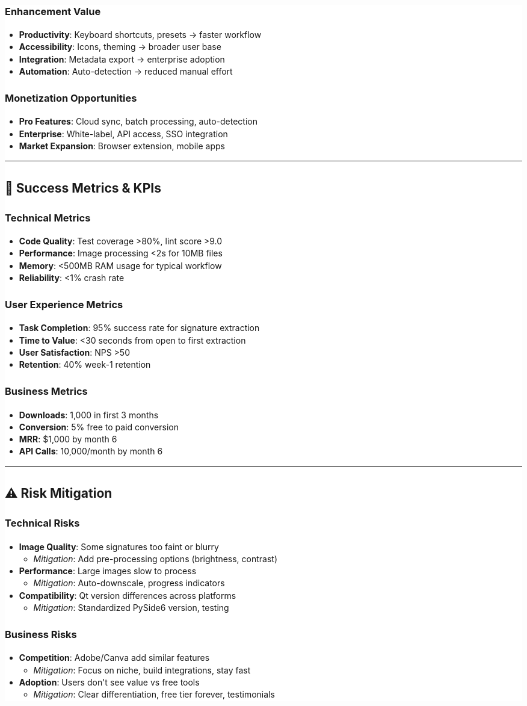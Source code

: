 ### Enhancement Value
- **Productivity**: Keyboard shortcuts, presets → faster workflow
- **Accessibility**: Icons, theming → broader user base
- **Integration**: Metadata export → enterprise adoption
- **Automation**: Auto-detection → reduced manual effort

### Monetization Opportunities
- **Pro Features**: Cloud sync, batch processing, auto-detection
- **Enterprise**: White-label, API access, SSO integration
- **Market Expansion**: Browser extension, mobile apps

---

## 🎯 Success Metrics & KPIs

### Technical Metrics
- **Code Quality**: Test coverage >80%, lint score >9.0
- **Performance**: Image processing <2s for 10MB files
- **Memory**: <500MB RAM usage for typical workflow
- **Reliability**: <1% crash rate

### User Experience Metrics
- **Task Completion**: 95% success rate for signature extraction
- **Time to Value**: <30 seconds from open to first extraction
- **User Satisfaction**: NPS >50
- **Retention**: 40% week-1 retention

### Business Metrics
- **Downloads**: 1,000 in first 3 months
- **Conversion**: 5% free to paid conversion
- **MRR**: $1,000 by month 6
- **API Calls**: 10,000/month by month 6

---

## ⚠️ Risk Mitigation

### Technical Risks
- **Image Quality**: Some signatures too faint or blurry
  - *Mitigation*: Add pre-processing options (brightness, contrast)
- **Performance**: Large images slow to process
  - *Mitigation*: Auto-downscale, progress indicators
- **Compatibility**: Qt version differences across platforms
  - *Mitigation*: Standardized PySide6 version, testing

### Business Risks
- **Competition**: Adobe/Canva add similar features
  - *Mitigation*: Focus on niche, build integrations, stay fast
- **Adoption**: Users don't see value vs free tools
  - *Mitigation*: Clear differentiation, free tier forever, testimonials
